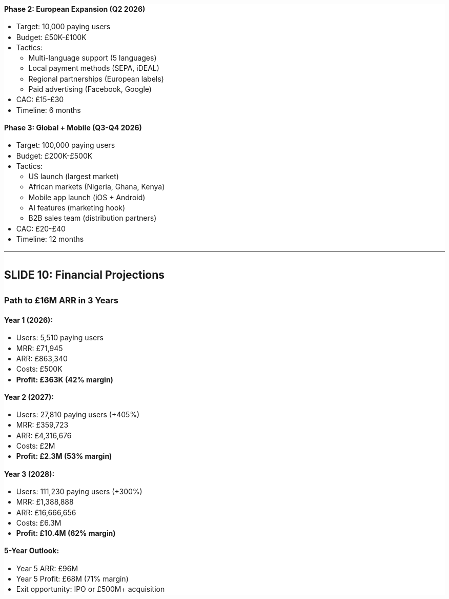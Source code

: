 **Phase 2: European Expansion (Q2 2026)**
- Target: 10,000 paying users
- Budget: £50K-£100K
- Tactics:
  - Multi-language support (5 languages)
  - Local payment methods (SEPA, iDEAL)
  - Regional partnerships (European labels)
  - Paid advertising (Facebook, Google)
- CAC: £15-£30
- Timeline: 6 months

**Phase 3: Global + Mobile (Q3-Q4 2026)**
- Target: 100,000 paying users
- Budget: £200K-£500K
- Tactics:
  - US launch (largest market)
  - African markets (Nigeria, Ghana, Kenya)
  - Mobile app launch (iOS + Android)
  - AI features (marketing hook)
  - B2B sales team (distribution partners)
- CAC: £20-£40
- Timeline: 12 months

---

## SLIDE 10: Financial Projections

### Path to £16M ARR in 3 Years

**Year 1 (2026):**
- Users: 5,510 paying users
- MRR: £71,945
- ARR: £863,340
- Costs: £500K
- **Profit: £363K (42% margin)**

**Year 2 (2027):**
- Users: 27,810 paying users (+405%)
- MRR: £359,723
- ARR: £4,316,676
- Costs: £2M
- **Profit: £2.3M (53% margin)**

**Year 3 (2028):**
- Users: 111,230 paying users (+300%)
- MRR: £1,388,888
- ARR: £16,666,656
- Costs: £6.3M
- **Profit: £10.4M (62% margin)**

**5-Year Outlook:**
- Year 5 ARR: £96M
- Year 5 Profit: £68M (71% margin)
- Exit opportunity: IPO or £500M+ acquisition
